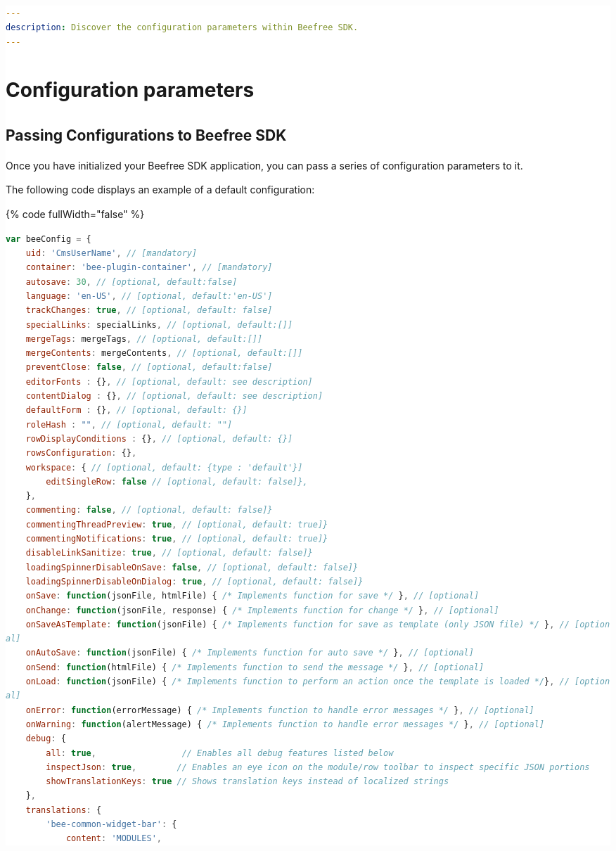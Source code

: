 ```yaml
---
description: Discover the configuration parameters within Beefree SDK.
---
```


# Configuration parameters

## Passing Configurations to Beefree SDK

Once you have initialized your Beefree SDK application, you can pass a series of configuration parameters to it.

The following code displays an example of a default configuration:

{% code fullWidth="false" %}
```javascript
var beeConfig = {
    uid: 'CmsUserName', // [mandatory]
    container: 'bee-plugin-container', // [mandatory]
    autosave: 30, // [optional, default:false]
    language: 'en-US', // [optional, default:'en-US']
    trackChanges: true, // [optional, default: false] 
    specialLinks: specialLinks, // [optional, default:[]] 
    mergeTags: mergeTags, // [optional, default:[]]
    mergeContents: mergeContents, // [optional, default:[]]
    preventClose: false, // [optional, default:false]
    editorFonts : {}, // [optional, default: see description]
    contentDialog : {}, // [optional, default: see description]
    defaultForm : {}, // [optional, default: {}]
    roleHash : "", // [optional, default: ""]
    rowDisplayConditions : {}, // [optional, default: {}]
    rowsConfiguration: {},
    workspace: { // [optional, default: {type : 'default'}]
        editSingleRow: false // [optional, default: false]},
    },
    commenting: false, // [optional, default: false]}
    commentingThreadPreview: true, // [optional, default: true]}
    commentingNotifications: true, // [optional, default: true]}
    disableLinkSanitize: true, // [optional, default: false]}
    loadingSpinnerDisableOnSave: false, // [optional, default: false]}
    loadingSpinnerDisableOnDialog: true, // [optional, default: false]}
    onSave: function(jsonFile, htmlFile) { /* Implements function for save */ }, // [optional]
    onChange: function(jsonFile, response) { /* Implements function for change */ }, // [optional]
    onSaveAsTemplate: function(jsonFile) { /* Implements function for save as template (only JSON file) */ }, // [optional]
    onAutoSave: function(jsonFile) { /* Implements function for auto save */ }, // [optional]
    onSend: function(htmlFile) { /* Implements function to send the message */ }, // [optional]
    onLoad: function(jsonFile) { /* Implements function to perform an action once the template is loaded */}, // [optional]
    onError: function(errorMessage) { /* Implements function to handle error messages */ }, // [optional]
    onWarning: function(alertMessage) { /* Implements function to handle error messages */ }, // [optional]
    debug: {
        all: true,                 // Enables all debug features listed below
        inspectJson: true,        // Enables an eye icon on the module/row toolbar to inspect specific JSON portions
        showTranslationKeys: true // Shows translation keys instead of localized strings
    },
    translations: {
        'bee-common-widget-bar': {
            content: 'MODULES',
```
